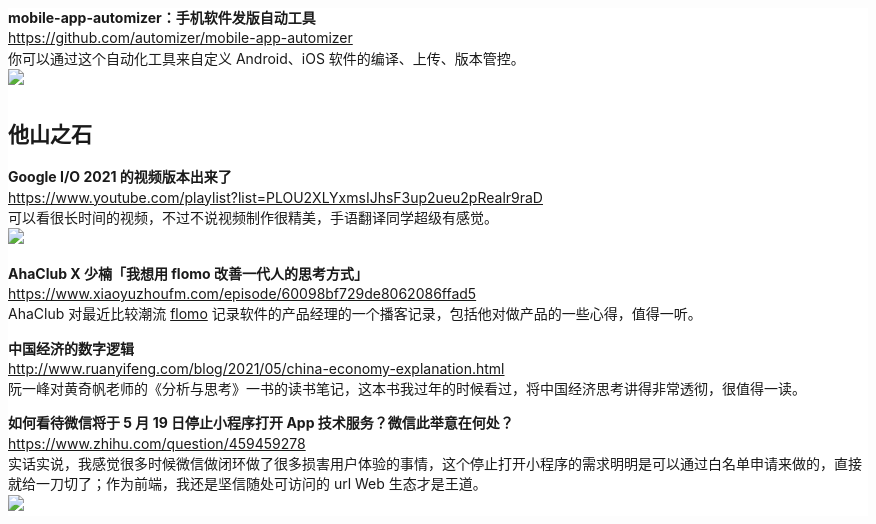 **mobile-app-automizer：手机软件发版自动工具**  
<https://github.com/automizer/mobile-app-automizer>  
你可以通过这个自动化工具来自定义 Android、iOS 软件的编译、上传、版本管控。  
<img src="https://cdn.fliggy.com/upic/eUi3o1.gif" width="800" />

## 他山之石

**Google I/O 2021 的视频版本出来了**  
<https://www.youtube.com/playlist?list=PLOU2XLYxmsIJhsF3up2ueu2pRealr9raD>  
可以看很长时间的视频，不过不说视频制作很精美，手语翻译同学超级有感觉。  
<img src="https://cdn.fliggy.com/upic/HvoctW.gif" width="800" />

**AhaClub X 少楠「我想用 flomo 改善一代人的思考方式」**  
<https://www.xiaoyuzhoufm.com/episode/60098bf729de8062086ffad5>  
AhaClub 对最近比较潮流 [flomo](https://flomoapp.com/mine) 记录软件的产品经理的一个播客记录，包括他对做产品的一些心得，值得一听。

**中国经济的数字逻辑**  
<http://www.ruanyifeng.com/blog/2021/05/china-economy-explanation.html>  
阮一峰对黄奇帆老师的《分析与思考》一书的读书笔记，这本书我过年的时候看过，将中国经济思考讲得非常透彻，很值得一读。

**如何看待微信将于 5 月 19 日停止小程序打开 App 技术服务？微信此举意在何处？**  
<https://www.zhihu.com/question/459459278>  
实话实说，我感觉很多时候微信做闭环做了很多损害用户体验的事情，这个停止打开小程序的需求明明是可以通过白名单申请来做的，直接就给一刀切了；作为前端，我还是坚信随处可访问的 url Web 生态才是王道。  
<img src="https://cdn.fliggy.com/upic/2zJmrp.jpg" width="800">
